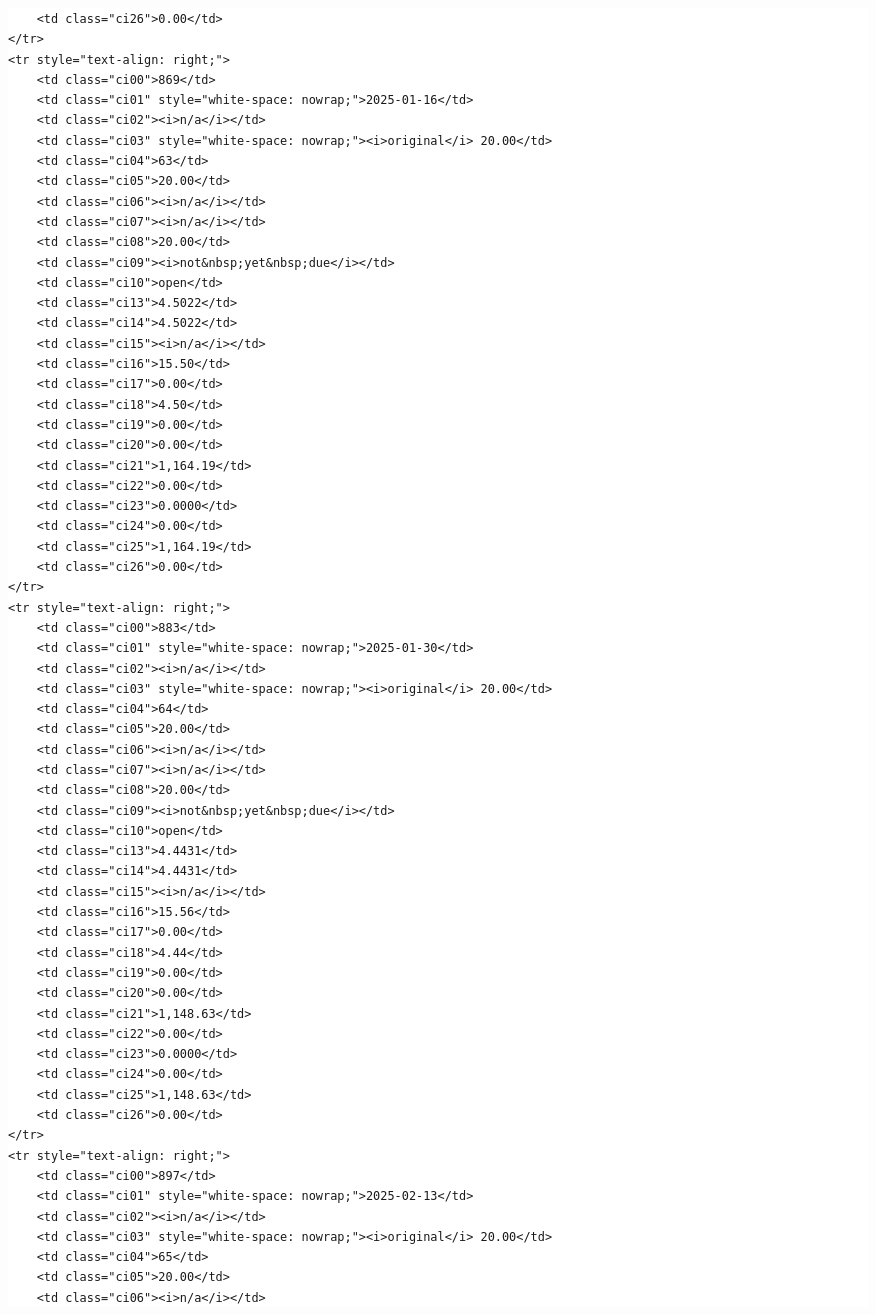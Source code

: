         <td class="ci26">0.00</td>
    </tr>
    <tr style="text-align: right;">
        <td class="ci00">869</td>
        <td class="ci01" style="white-space: nowrap;">2025-01-16</td>
        <td class="ci02"><i>n/a</i></td>
        <td class="ci03" style="white-space: nowrap;"><i>original</i> 20.00</td>
        <td class="ci04">63</td>
        <td class="ci05">20.00</td>
        <td class="ci06"><i>n/a</i></td>
        <td class="ci07"><i>n/a</i></td>
        <td class="ci08">20.00</td>
        <td class="ci09"><i>not&nbsp;yet&nbsp;due</i></td>
        <td class="ci10">open</td>
        <td class="ci13">4.5022</td>
        <td class="ci14">4.5022</td>
        <td class="ci15"><i>n/a</i></td>
        <td class="ci16">15.50</td>
        <td class="ci17">0.00</td>
        <td class="ci18">4.50</td>
        <td class="ci19">0.00</td>
        <td class="ci20">0.00</td>
        <td class="ci21">1,164.19</td>
        <td class="ci22">0.00</td>
        <td class="ci23">0.0000</td>
        <td class="ci24">0.00</td>
        <td class="ci25">1,164.19</td>
        <td class="ci26">0.00</td>
    </tr>
    <tr style="text-align: right;">
        <td class="ci00">883</td>
        <td class="ci01" style="white-space: nowrap;">2025-01-30</td>
        <td class="ci02"><i>n/a</i></td>
        <td class="ci03" style="white-space: nowrap;"><i>original</i> 20.00</td>
        <td class="ci04">64</td>
        <td class="ci05">20.00</td>
        <td class="ci06"><i>n/a</i></td>
        <td class="ci07"><i>n/a</i></td>
        <td class="ci08">20.00</td>
        <td class="ci09"><i>not&nbsp;yet&nbsp;due</i></td>
        <td class="ci10">open</td>
        <td class="ci13">4.4431</td>
        <td class="ci14">4.4431</td>
        <td class="ci15"><i>n/a</i></td>
        <td class="ci16">15.56</td>
        <td class="ci17">0.00</td>
        <td class="ci18">4.44</td>
        <td class="ci19">0.00</td>
        <td class="ci20">0.00</td>
        <td class="ci21">1,148.63</td>
        <td class="ci22">0.00</td>
        <td class="ci23">0.0000</td>
        <td class="ci24">0.00</td>
        <td class="ci25">1,148.63</td>
        <td class="ci26">0.00</td>
    </tr>
    <tr style="text-align: right;">
        <td class="ci00">897</td>
        <td class="ci01" style="white-space: nowrap;">2025-02-13</td>
        <td class="ci02"><i>n/a</i></td>
        <td class="ci03" style="white-space: nowrap;"><i>original</i> 20.00</td>
        <td class="ci04">65</td>
        <td class="ci05">20.00</td>
        <td class="ci06"><i>n/a</i></td>